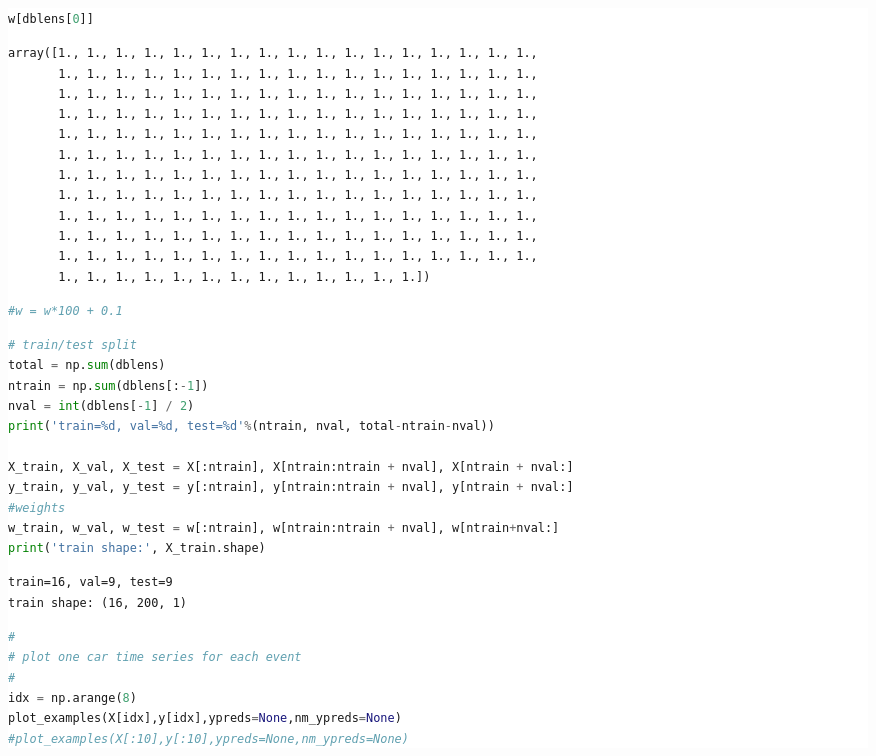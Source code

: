 ```python
```


```python
w[dblens[0]]
```




    array([1., 1., 1., 1., 1., 1., 1., 1., 1., 1., 1., 1., 1., 1., 1., 1., 1.,
           1., 1., 1., 1., 1., 1., 1., 1., 1., 1., 1., 1., 1., 1., 1., 1., 1.,
           1., 1., 1., 1., 1., 1., 1., 1., 1., 1., 1., 1., 1., 1., 1., 1., 1.,
           1., 1., 1., 1., 1., 1., 1., 1., 1., 1., 1., 1., 1., 1., 1., 1., 1.,
           1., 1., 1., 1., 1., 1., 1., 1., 1., 1., 1., 1., 1., 1., 1., 1., 1.,
           1., 1., 1., 1., 1., 1., 1., 1., 1., 1., 1., 1., 1., 1., 1., 1., 1.,
           1., 1., 1., 1., 1., 1., 1., 1., 1., 1., 1., 1., 1., 1., 1., 1., 1.,
           1., 1., 1., 1., 1., 1., 1., 1., 1., 1., 1., 1., 1., 1., 1., 1., 1.,
           1., 1., 1., 1., 1., 1., 1., 1., 1., 1., 1., 1., 1., 1., 1., 1., 1.,
           1., 1., 1., 1., 1., 1., 1., 1., 1., 1., 1., 1., 1., 1., 1., 1., 1.,
           1., 1., 1., 1., 1., 1., 1., 1., 1., 1., 1., 1., 1., 1., 1., 1., 1.,
           1., 1., 1., 1., 1., 1., 1., 1., 1., 1., 1., 1., 1.])




```python
#w = w*100 + 0.1
```


```python
# train/test split
total = np.sum(dblens)
ntrain = np.sum(dblens[:-1])
nval = int(dblens[-1] / 2)
print('train=%d, val=%d, test=%d'%(ntrain, nval, total-ntrain-nval))

X_train, X_val, X_test = X[:ntrain], X[ntrain:ntrain + nval], X[ntrain + nval:]
y_train, y_val, y_test = y[:ntrain], y[ntrain:ntrain + nval], y[ntrain + nval:]
#weights
w_train, w_val, w_test = w[:ntrain], w[ntrain:ntrain + nval], w[ntrain+nval:]
print('train shape:', X_train.shape)
```

    train=16, val=9, test=9
    train shape: (16, 200, 1)



```python
#
# plot one car time series for each event
#
idx = np.arange(8)
plot_examples(X[idx],y[idx],ypreds=None,nm_ypreds=None)
#plot_examples(X[:10],y[:10],ypreds=None,nm_ypreds=None)
```

